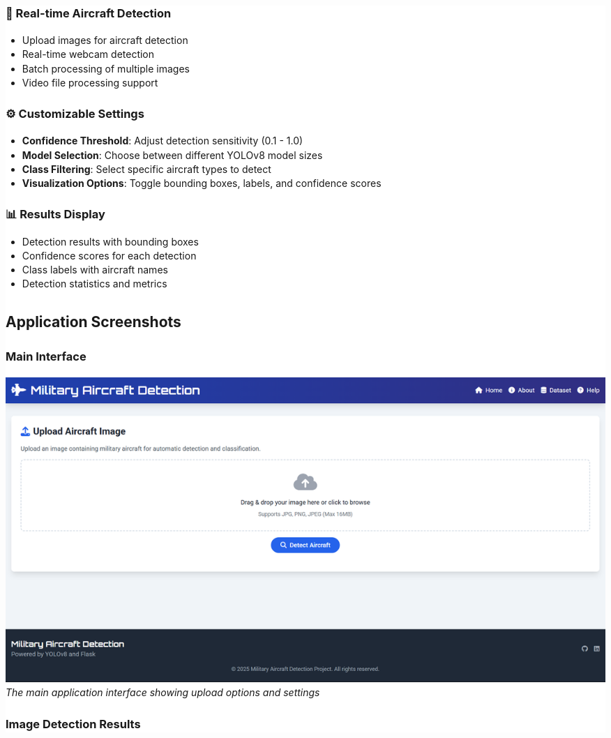 ### 🎯 Real-time Aircraft Detection
- Upload images for aircraft detection
- Real-time webcam detection
- Batch processing of multiple images
- Video file processing support

### ⚙️ Customizable Settings
- **Confidence Threshold**: Adjust detection sensitivity (0.1 - 1.0)
- **Model Selection**: Choose between different YOLOv8 model sizes
- **Class Filtering**: Select specific aircraft types to detect
- **Visualization Options**: Toggle bounding boxes, labels, and confidence scores

### 📊 Results Display
- Detection results with bounding boxes
- Confidence scores for each detection
- Class labels with aircraft names
- Detection statistics and metrics

## Application Screenshots

### Main Interface
![Main Interface](screenshots/main_interface.png)
*The main application interface showing upload options and settings*

### Image Detection Results
